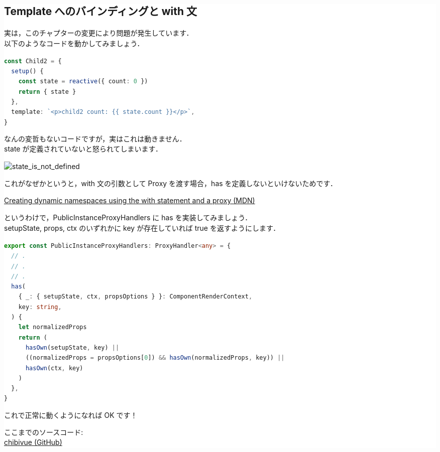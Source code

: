 ## Template へのバインディングと with 文

実は，このチャプターの変更により問題が発生しています．  
以下のようなコードを動かしてみましょう．

```ts
const Child2 = {
  setup() {
    const state = reactive({ count: 0 })
    return { state }
  },
  template: `<p>child2 count: {{ state.count }}</p>`,
}
```

なんの変哲もないコードですが，実はこれは動きません．  
state が定義されていないと怒られてしまいます．

![state_is_not_defined](https://raw.githubusercontent.com/chibivue-land/chibivue/main/book/images/state_is_not_defined.png)

これがなぜかというと，with 文の引数として Proxy を渡す場合，has を定義しないといけないためです．

[Creating dynamic namespaces using the with statement and a proxy (MDN)](https://developer.mozilla.org/en-US/docs/Web/JavaScript/Reference/Statements/with#creating_dynamic_namespaces_using_the_with_statement_and_a_proxy)

というわけで，PublicInstanceProxyHandlers に has を実装してみましょう．  
setupState, props, ctx のいずれかに key が存在していれば true を返すようにします．

```ts
export const PublicInstanceProxyHandlers: ProxyHandler<any> = {
  // .
  // .
  // .
  has(
    { _: { setupState, ctx, propsOptions } }: ComponentRenderContext,
    key: string,
  ) {
    let normalizedProps
    return (
      hasOwn(setupState, key) ||
      ((normalizedProps = propsOptions[0]) && hasOwn(normalizedProps, key)) ||
      hasOwn(ctx, key)
    )
  },
}
```

これで正常に動くようになれば OK です！

ここまでのソースコード:  
[chibivue (GitHub)](https://github.com/chibivue-land/chibivue/tree/main/book/impls/40_basic_component_system/040_setup_context)
